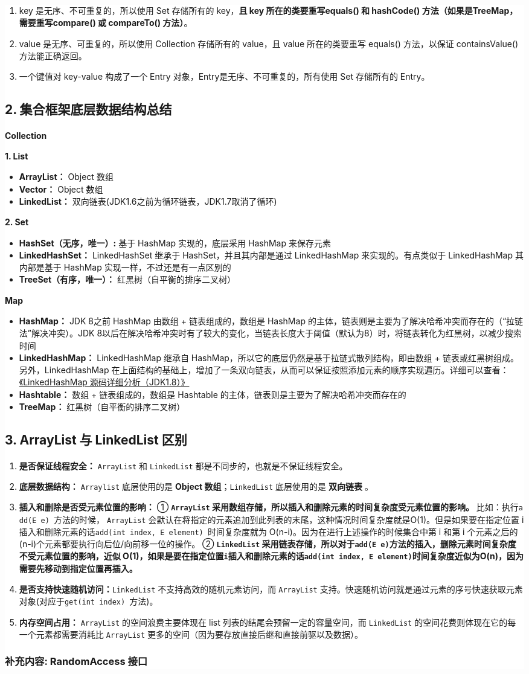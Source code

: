 1. key 是无序、不可重复的，所以使用 Set 存储所有的 key，**且 key 所在的类要重写equals() 和 hashCode() 方法（如果是TreeMap，需要重写compare() 或 compareTo() 方法）**。

2. value 是无序、可重复的，所以使用 Collection 存储所有的 value，且 value 所在的类要重写 equals() 方法，以保证 containsValue() 方法能正确返回。

3. 一个键值对 key-value 构成了一个 Entry 对象，Entry是无序、不可重复的，所有使用 Set 存储所有的 Entry。



## 2. 集合框架底层数据结构总结

**Collection**

**1. List**

- **ArrayList：** Object 数组
- **Vector：** Object 数组
- **LinkedList：** 双向链表(JDK1.6之前为循环链表，JDK1.7取消了循环)

**2. Set**

- **HashSet（无序，唯一）:** 基于 HashMap 实现的，底层采用 HashMap 来保存元素
- **LinkedHashSet：** LinkedHashSet 继承于 HashSet，并且其内部是通过 LinkedHashMap 来实现的。有点类似于 LinkedHashMap 其内部是基于 HashMap 实现一样，不过还是有一点区别的
- **TreeSet（有序，唯一）：** 红黑树（自平衡的排序二叉树）

**Map**

- **HashMap：** JDK 8之前 HashMap 由数组 + 链表组成的，数组是 HashMap 的主体，链表则是主要为了解决哈希冲突而存在的（“拉链法”解决冲突）。JDK 8以后在解决哈希冲突时有了较大的变化，当链表长度大于阈值（默认为8）时，将链表转化为红黑树，以减少搜索时间
- **LinkedHashMap：** LinkedHashMap 继承自 HashMap，所以它的底层仍然是基于拉链式散列结构，即由数组 + 链表或红黑树组成。另外，LinkedHashMap 在上面结构的基础上，增加了一条双向链表，从而可以保证按照添加元素的顺序实现遍历。详细可以查看：[《LinkedHashMap 源码详细分析（JDK1.8）》](https://www.imooc.com/article/22931)
- **Hashtable：** 数组 + 链表组成的，数组是 Hashtable 的主体，链表则是主要为了解决哈希冲突而存在的
- **TreeMap：** 红黑树（自平衡的排序二叉树）



## 3. ArrayList 与 LinkedList 区别

1. **是否保证线程安全：** `ArrayList` 和 `LinkedList` 都是不同步的，也就是不保证线程安全。

2. **底层数据结构：** `Arraylist` 底层使用的是 **Object 数组**；`LinkedList` 底层使用的是 **双向链表** 。

3. **插入和删除是否受元素位置的影响：** ① **`ArrayList` 采用数组存储，所以插入和删除元素的时间复杂度受元素位置的影响。** 比如：执行`add(E e) `方法的时候， `ArrayList` 会默认在将指定的元素追加到此列表的末尾，这种情况时间复杂度就是O(1)。但是如果要在指定位置 i 插入和删除元素的话`add(int index, E element) `时间复杂度就为 O(n-i)。因为在进行上述操作的时候集合中第 i 和第 i 个元素之后的(n-i)个元素都要执行向后位/向前移一位的操作。 ② **`LinkedList` 采用链表存储，所以对于`add(E e)`方法的插入，删除元素时间复杂度不受元素位置的影响，近似 O(1)，如果是要在指定位置`i`插入和删除元素的话`add(int index, E element)`时间复杂度近似为O(n)，因为需要先移动到指定位置再插入。**

4. **是否支持快速随机访问：**`LinkedList` 不支持高效的随机元素访问，而 `ArrayList` 支持。快速随机访问就是通过元素的序号快速获取元素对象(对应于`get(int index) `方法)。

5. **内存空间占用：** ``ArrayList`` 的空间浪费主要体现在 list 列表的结尾会预留一定的容量空间，而 ``LinkedList`` 的空间花费则体现在它的每一个元素都需要消耗比 ``ArrayList`` 更多的空间（因为要存放直接后继和直接前驱以及数据）。

### 补充内容: RandomAccess 接口
